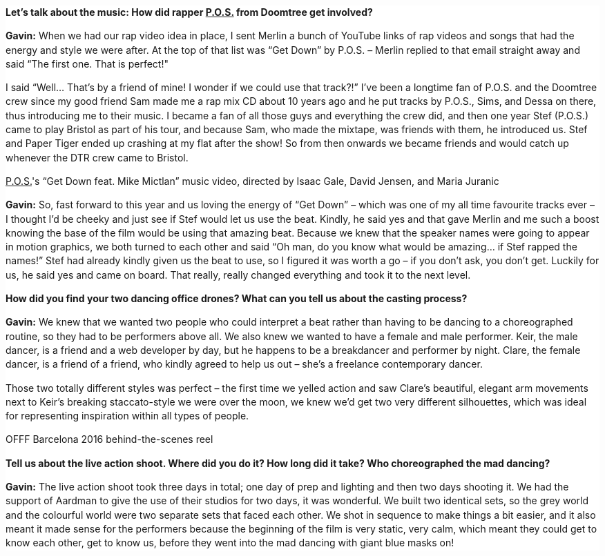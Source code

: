 **Let’s talk about the music: How did rapper [P.O.S.](http://www.doomtree.net/pos/ "P.O.S. on Doomtree website") from Doomtree get involved?**

**Gavin:** When we had our rap video idea in place, I sent Merlin a bunch of YouTube links of rap videos and songs that had the energy and style we were after. At the top of that list was “Get Down” by P.O.S. – Merlin replied to that email straight away and said “The first one. That is perfect!"

I said “Well… That’s by a friend of mine! I wonder if we could use that track?!” I’ve been a longtime fan of P.O.S. and the Doomtree crew since my good friend Sam made me a rap mix CD about 10 years ago and he put tracks by P.O.S., Sims, and Dessa on there, thus introducing me to their music. I became a fan of all those guys and everything the crew did, and then one year Stef (P.O.S.) came to play Bristol as part of his tour, and because Sam, who made the mixtape, was friends with them, he introduced us. Stef and Paper Tiger ended up crashing at my flat after the show! So from then onwards we became friends and would catch up whenever the DTR crew came to Bristol.



[P.O.S.](https://rse.lnk.to/WDELH "P.O.S We Don't Even Live Here")'s “Get Down feat. Mike Mictlan” music video, directed by Isaac Gale, David Jensen, and Maria Juranic

**Gavin:** So, fast forward to this year and us loving the energy of “Get Down” – which was one of my all time favourite tracks ever – I thought I’d be cheeky and just see if Stef would let us use the beat. Kindly, he said yes and that gave Merlin and me such a boost knowing the base of the film would be using that amazing beat. Because we knew that the speaker names were going to appear in motion graphics, we both turned to each other and said “Oh man, do you know what would be amazing… if Stef rapped the names!” Stef had already kindly given us the beat to use, so I figured it was worth a go – if you don’t ask, you don’t get. Luckily for us, he said yes and came on board. That really, really changed everything and took it to the next level.

**How did you find your two dancing office drones? What can you tell us about the casting process?**

**Gavin:** We knew that we wanted two people who could interpret a beat rather than having to be dancing to a choreographed routine, so they had to be performers above all. We also knew we wanted to have a female and male performer. Keir, the male dancer, is a friend and a web developer by day, but he happens to be a breakdancer and performer by night. Clare, the female dancer, is a friend of a friend, who kindly agreed to help us out – she’s a freelance contemporary dancer.

Those two totally different styles was perfect – the first time we yelled action and saw Clare’s beautiful, elegant arm movements next to Keir’s breaking staccato-style we were over the moon, we knew we’d get two very different silhouettes, which was ideal for representing inspiration within all types of people.



OFFF Barcelona 2016 behind-the-scenes reel

**Tell us about the live action shoot. Where did you do it? How long did it take? Who choreographed the mad dancing?**

**Gavin:** The live action shoot took three days in total; one day of prep and lighting and then two days shooting it. We had the support of Aardman to give the use of their studios for two days, it was wonderful. We built two identical sets, so the grey world and the colourful world were two separate sets that faced each other. We shot in sequence to make things a bit easier, and it also meant it made sense for the performers because the beginning of the film is very static, very calm, which meant they could get to know each other, get to know us, before they went into the mad dancing with giant blue masks on!
